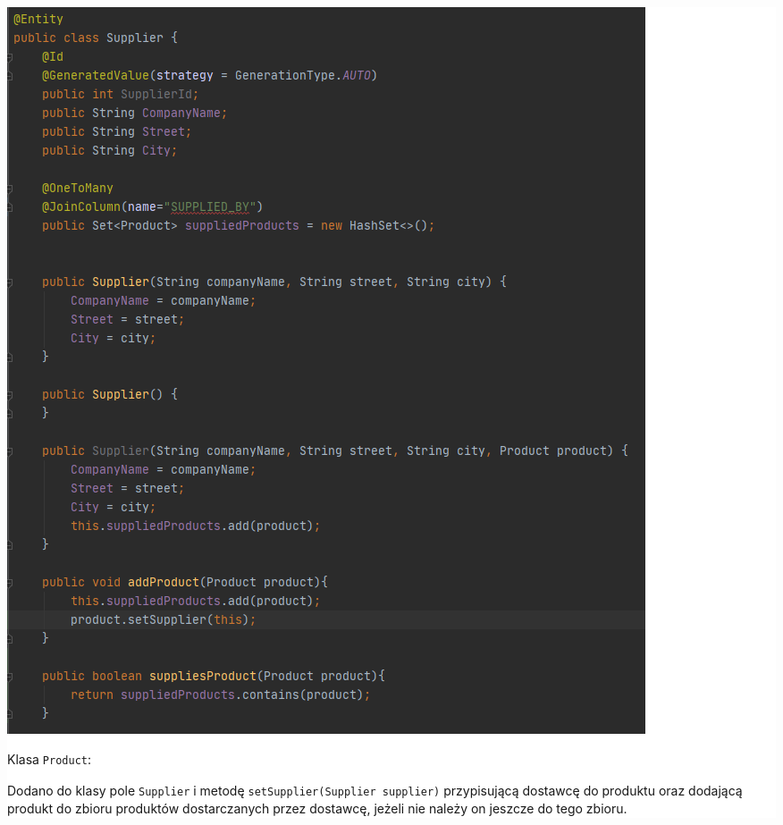 ![](res/2020-04-28-14-31-37.png)

<div style="page-break-after: always;"></div>

Klasa `Product`:

Dodano do klasy pole `Supplier` i metodę `setSupplier(Supplier supplier)` przypisującą dostawcę do produktu oraz dodającą produkt do zbioru produktów dostarczanych przez dostawcę, jeżeli nie należy on jeszcze do tego zbioru.
